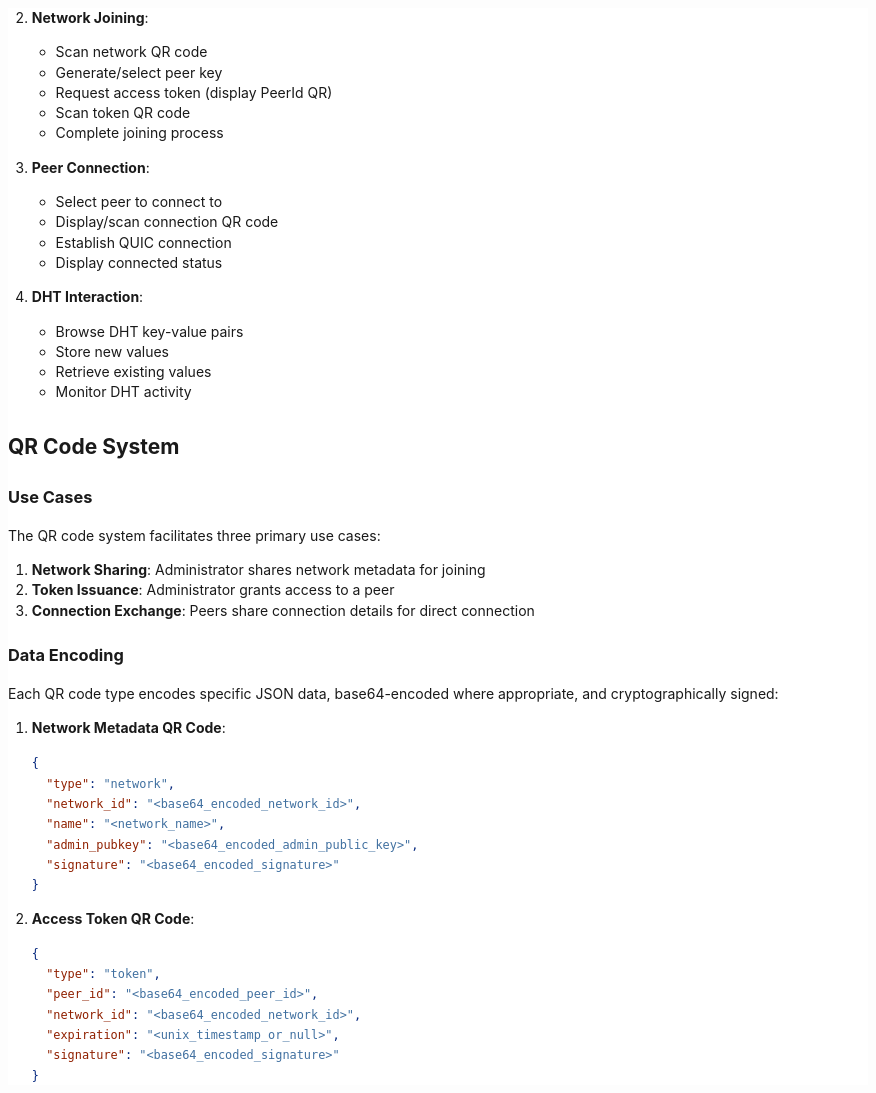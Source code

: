 2. **Network Joining**:
   - Scan network QR code
   - Generate/select peer key
   - Request access token (display PeerId QR)
   - Scan token QR code
   - Complete joining process

3. **Peer Connection**:
   - Select peer to connect to
   - Display/scan connection QR code
   - Establish QUIC connection
   - Display connected status

4. **DHT Interaction**:
   - Browse DHT key-value pairs
   - Store new values
   - Retrieve existing values
   - Monitor DHT activity

## QR Code System

### Use Cases

The QR code system facilitates three primary use cases:

1. **Network Sharing**: Administrator shares network metadata for joining
2. **Token Issuance**: Administrator grants access to a peer
3. **Connection Exchange**: Peers share connection details for direct connection

### Data Encoding

Each QR code type encodes specific JSON data, base64-encoded where appropriate, and cryptographically signed:

1. **Network Metadata QR Code**:
   ```json
   {
     "type": "network",
     "network_id": "<base64_encoded_network_id>",
     "name": "<network_name>",
     "admin_pubkey": "<base64_encoded_admin_public_key>",
     "signature": "<base64_encoded_signature>"
   }
   ```

2. **Access Token QR Code**:
   ```json
   {
     "type": "token",
     "peer_id": "<base64_encoded_peer_id>",
     "network_id": "<base64_encoded_network_id>",
     "expiration": "<unix_timestamp_or_null>",
     "signature": "<base64_encoded_signature>"
   }
   ```
